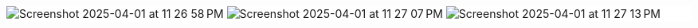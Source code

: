<img width="1438" alt="Screenshot 2025-04-01 at 11 26 58 PM" src="https://github.com/user-attachments/assets/dcea6bc4-e4f0-4aaa-af70-e0e309a8e7c0" />
<img width="1438" alt="Screenshot 2025-04-01 at 11 27 07 PM" src="https://github.com/user-attachments/assets/48580e39-a0ac-4ed2-8995-9ea58501da44" />
<img width="1438" alt="Screenshot 2025-04-01 at 11 27 13 PM" src="https://github.com/user-attachments/assets/297994fa-3e51-4857-a007-a70ad2179a10" />
